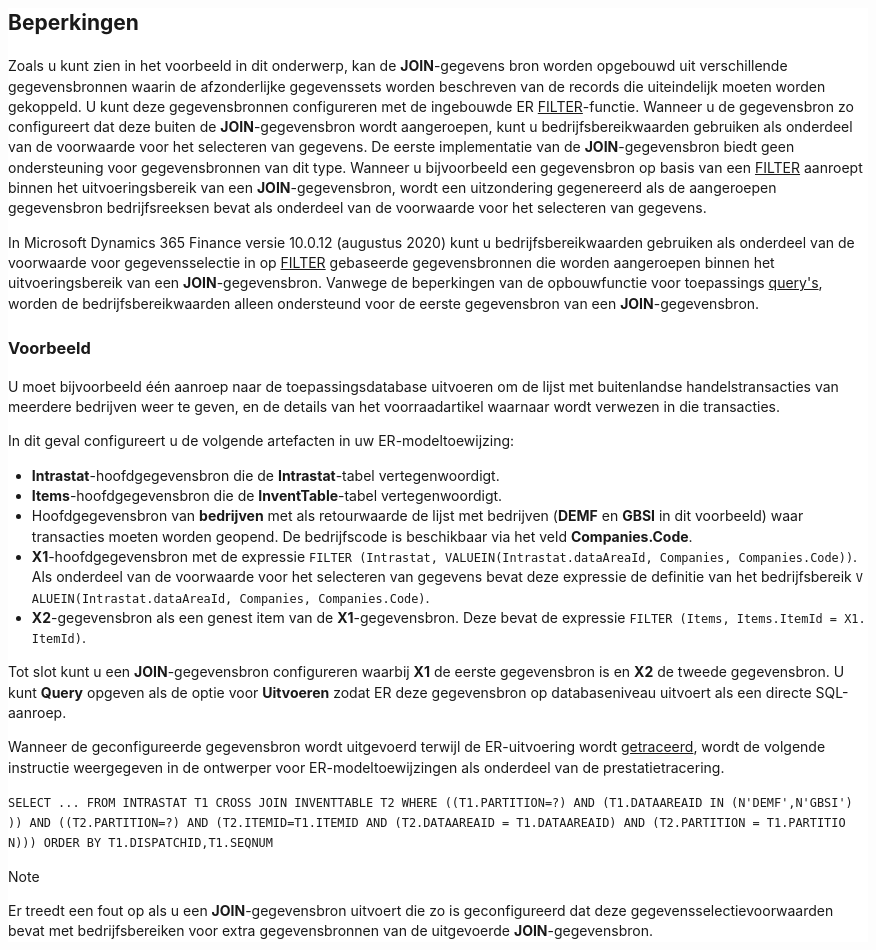 ## <a name="limitations"></a>Beperkingen

Zoals u kunt zien in het voorbeeld in dit onderwerp, kan de **JOIN**-gegevens bron worden opgebouwd uit verschillende gegevensbronnen waarin de afzonderlijke gegevenssets worden beschreven van de records die uiteindelijk moeten worden gekoppeld. U kunt deze gegevensbronnen configureren met de ingebouwde ER [FILTER](er-functions-list-filter.md)-functie. Wanneer u de gegevensbron zo configureert dat deze buiten de **JOIN**-gegevensbron wordt aangeroepen, kunt u bedrijfsbereikwaarden gebruiken als onderdeel van de voorwaarde voor het selecteren van gegevens. De eerste implementatie van de **JOIN**-gegevensbron biedt geen ondersteuning voor gegevensbronnen van dit type. Wanneer u bijvoorbeeld een gegevensbron op basis van een [FILTER](er-functions-list-filter.md) aanroept binnen het uitvoeringsbereik van een **JOIN**-gegevensbron, wordt een uitzondering gegenereerd als de aangeroepen gegevensbron bedrijfsreeksen bevat als onderdeel van de voorwaarde voor het selecteren van gegevens.

In Microsoft Dynamics 365 Finance versie 10.0.12 (augustus 2020) kunt u bedrijfsbereikwaarden gebruiken als onderdeel van de voorwaarde voor gegevensselectie in op [FILTER](er-functions-list-filter.md) gebaseerde gegevensbronnen die worden aangeroepen binnen het uitvoeringsbereik van een **JOIN**-gegevensbron. Vanwege de beperkingen van de opbouwfunctie voor toepassings [query's](../dev-ref/xpp-library-objects.md#query-object-model), worden de bedrijfsbereikwaarden alleen ondersteund voor de eerste gegevensbron van een **JOIN**-gegevensbron.

### <a name="example"></a>Voorbeeld

U moet bijvoorbeeld één aanroep naar de toepassingsdatabase uitvoeren om de lijst met buitenlandse handelstransacties van meerdere bedrijven weer te geven, en de details van het voorraadartikel waarnaar wordt verwezen in die transacties.

In dit geval configureert u de volgende artefacten in uw ER-modeltoewijzing:

- **Intrastat**-hoofdgegevensbron die de **Intrastat**-tabel vertegenwoordigt.
- **Items**-hoofdgegevensbron die de **InventTable**-tabel vertegenwoordigt.
- Hoofdgegevensbron van **bedrijven** met als retourwaarde de lijst met bedrijven (**DEMF** en **GBSI** in dit voorbeeld) waar transacties moeten worden geopend. De bedrijfscode is beschikbaar via het veld **Companies.Code**.
- **X1**-hoofdgegevensbron met de expressie `FILTER (Intrastat, VALUEIN(Intrastat.dataAreaId, Companies, Companies.Code))`. Als onderdeel van de voorwaarde voor het selecteren van gegevens bevat deze expressie de definitie van het bedrijfsbereik `VALUEIN(Intrastat.dataAreaId, Companies, Companies.Code)`.
- **X2**-gegevensbron als een genest item van de **X1**-gegevensbron. Deze bevat de expressie `FILTER (Items, Items.ItemId = X1.ItemId)`.

Tot slot kunt u een **JOIN**-gegevensbron configureren waarbij **X1** de eerste gegevensbron is en **X2** de tweede gegevensbron. U kunt **Query** opgeven als de optie voor **Uitvoeren** zodat ER deze gegevensbron op databaseniveau uitvoert als een directe SQL-aanroep.

Wanneer de geconfigureerde gegevensbron wordt uitgevoerd terwijl de ER-uitvoering wordt [getraceerd](trace-execution-er-troubleshoot-perf.md), wordt de volgende instructie weergegeven in de ontwerper voor ER-modeltoewijzingen als onderdeel van de prestatietracering.

`SELECT ... FROM INTRASTAT T1 CROSS JOIN INVENTTABLE T2 WHERE ((T1.PARTITION=?) AND (T1.DATAAREAID IN (N'DEMF',N'GBSI') )) AND ((T2.PARTITION=?) AND (T2.ITEMID=T1.ITEMID AND (T2.DATAAREAID = T1.DATAAREAID) AND (T2.PARTITION = T1.PARTITION))) ORDER BY T1.DISPATCHID,T1.SEQNUM`

> [!NOTE]
> Er treedt een fout op als u een **JOIN**-gegevensbron uitvoert die zo is geconfigureerd dat deze gegevensselectievoorwaarden bevat met bedrijfsbereiken voor extra gegevensbronnen van de uitgevoerde **JOIN**-gegevensbron.
